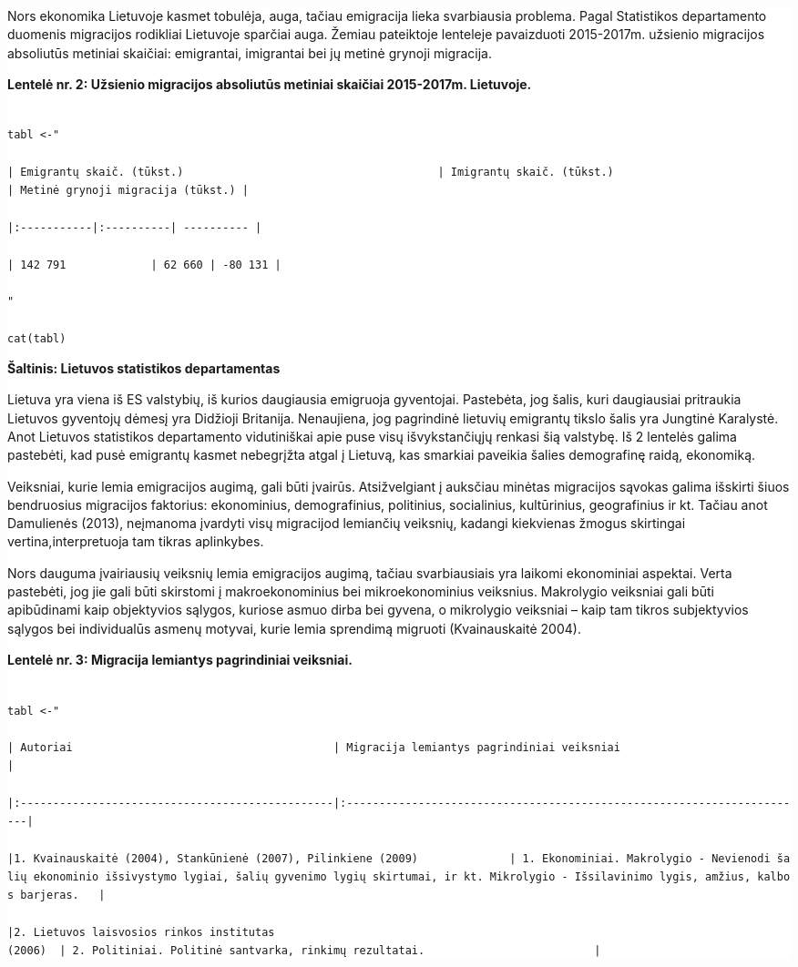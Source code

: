Nors ekonomika Lietuvoje kasmet tobulėja, auga, tačiau emigracija lieka svarbiausia problema. Pagal Statistikos departamento duomenis migracijos rodikliai Lietuvoje sparčiai auga. Žemiau pateiktoje lenteleje pavaizduoti 2015-2017m. užsienio migracijos absoliutūs metiniai skaičiai: emigrantai, imigrantai bei jų metinė grynoji migracija.

**Lentelė nr. 2: Užsienio migracijos absoliutūs metiniai skaičiai 2015-2017m. Lietuvoje.**

```{r table2, echo=FALSE, message=FALSE, warnings=FALSE, results='asis'}

tabl <-"

| Emigrantų skaič. (tūkst.)                                       | Imigrantų skaič. (tūkst.)                                                                      | Metinė grynoji migracija (tūkst.) |

|:-----------|:----------| ---------- |

| 142 791             | 62 660 | -80 131 |

"

cat(tabl)

```

**Šaltinis: Lietuvos statistikos departamentas**


Lietuva yra viena iš ES valstybių, iš kurios daugiausia emigruoja gyventojai. Pastebėta, jog šalis, kuri daugiausiai pritraukia Lietuvos gyventojų dėmesį yra Didžioji Britanija. Nenaujiena, jog pagrindinė lietuvių emigrantų tikslo šalis yra Jungtinė Karalystė. Anot Lietuvos statistikos departamento vidutiniškai apie puse visų išvykstančiųjų renkasi šią valstybę. Iš 2 lentelės galima pastebėti, kad pusė emigrantų kasmet nebegrįžta atgal į Lietuvą, kas smarkiai paveikia šalies demografinę raidą, ekonomiką.

Veiksniai, kurie lemia emigracijos augimą, gali būti įvairūs. Atsižvelgiant į auksčiau minėtas migracijos sąvokas galima išskirti šiuos bendruosius migracijos faktorius: ekonominius, demografinius, politinius, socialinius, kultūrinius, geografinius ir kt. Tačiau anot Damulienės (2013), neįmanoma įvardyti visų migracijod lemiančių veiksnių, kadangi kiekvienas žmogus skirtingai vertina,interpretuoja tam tikras aplinkybes. 

Nors dauguma įvairiausių veiksnių lemia emigracijos augimą, tačiau svarbiausiais yra laikomi ekonominiai aspektai. Verta pastebėti, jog jie gali būti skirstomi į makroekonominius bei mikroekonominius veiksnius. Makrolygio veiksniai gali būti apibūdinami kaip objektyvios sąlygos, kuriose asmuo dirba bei gyvena, o mikrolygio veiksniai – kaip tam tikros subjektyvios sąlygos bei individualūs asmenų motyvai, kurie lemia sprendimą migruoti (Kvainauskaitė 2004).

**Lentelė nr. 3: Migracija lemiantys pagrindiniai veiksniai.**

```{r table, echo=FALSE, message=FALSE, warnings=FALSE, results='asis'}

tabl <-"

| Autoriai                                        | Migracija lemiantys pagrindiniai veiksniai                                                               |

|:------------------------------------------------|:-----------------------------------------------------------------------|

|1. Kvainauskaitė (2004), Stankūnienė (2007), Pilinkiene (2009)              | 1. Ekonominiai. Makrolygio - Nevienodi šalių ekonominio išsivystymo lygiai, šalių gyvenimo lygių skirtumai, ir kt. Mikrolygio - Išsilavinimo lygis, amžius, kalbos barjeras.   |

|2. Lietuvos laisvosios rinkos institutas 
(2006)  | 2. Politiniai. Politinė santvarka, rinkimų rezultatai.                          |                        

```